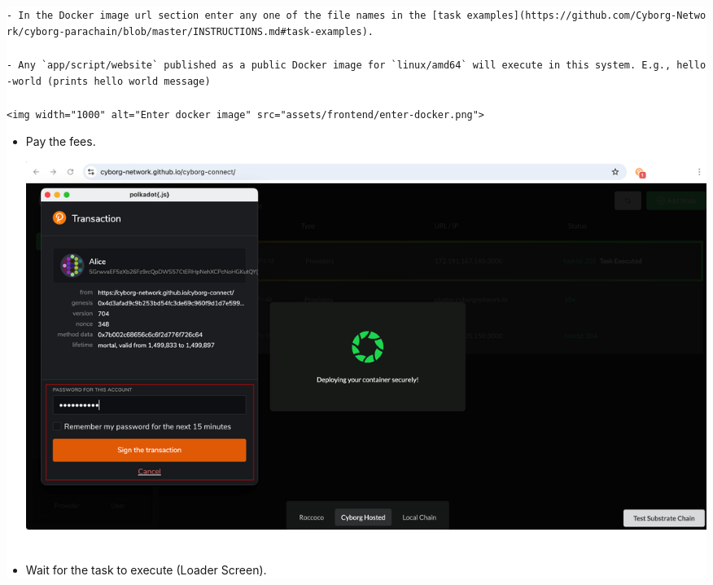     - In the Docker image url section enter any one of the file names in the [task examples](https://github.com/Cyborg-Network/cyborg-parachain/blob/master/INSTRUCTIONS.md#task-examples).

    - Any `app/script/website` published as a public Docker image for `linux/amd64` will execute in this system. E.g., hello-world (prints hello world message)

    <img width="1000" alt="Enter docker image" src="assets/frontend/enter-docker.png">

- Pay the fees.

    <img width="1000" alt="Pay the fees" src="assets/frontend/4.png"><br><br>
- Wait for the task to execute (Loader Screen).
